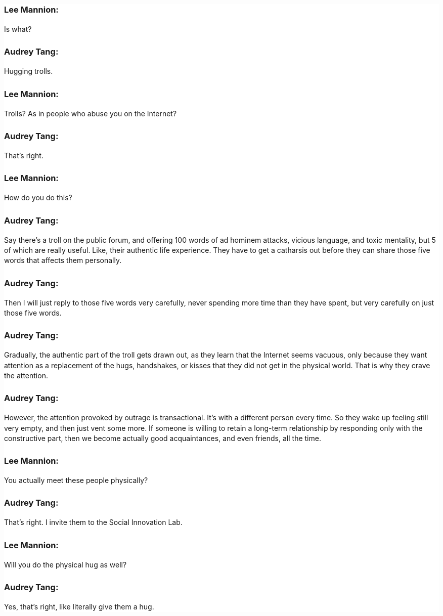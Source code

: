### Lee Mannion:
Is what?

### Audrey Tang:
Hugging trolls.

### Lee Mannion:
Trolls? As in people who abuse you on the Internet?

### Audrey Tang:
That’s right.

### Lee Mannion:
How do you do this?

### Audrey Tang:
Say there’s a troll on the public forum, and offering 100 words of ad hominem attacks, vicious language, and toxic mentality, but 5 of which are really useful. Like, their authentic life experience. They have to get a catharsis out before they can share those five words that affects them personally.

### Audrey Tang:
Then I will just reply to those five words very carefully, never spending more time than they have spent, but very carefully on just those five words.

### Audrey Tang:
Gradually, the authentic part of the troll gets drawn out, as they learn that the Internet seems vacuous, only because they want attention as a replacement of the hugs, handshakes, or kisses that they did not get in the physical world. That is why they crave the attention.

### Audrey Tang:
However, the attention provoked by outrage is transactional. It’s with a different person every time. So they wake up feeling still very empty, and then just vent some more. If someone is willing to retain a long-term relationship by responding only with the constructive part, then we become actually good acquaintances, and even friends, all the time.

### Lee Mannion:
You actually meet these people physically?

### Audrey Tang:
That’s right. I invite them to the Social Innovation Lab.

### Lee Mannion:
Will you do the physical hug as well?

### Audrey Tang:
Yes, that’s right, like literally give them a hug.
